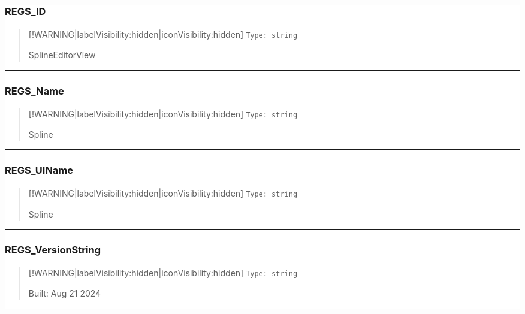 ### REGS_ID
> [!WARNING|labelVisibility:hidden|iconVisibility:hidden]
> `Type: string`
>
> SplineEditorView
>
___

### REGS_Name
> [!WARNING|labelVisibility:hidden|iconVisibility:hidden]
> `Type: string`
>
> Spline
>
___

### REGS_UIName
> [!WARNING|labelVisibility:hidden|iconVisibility:hidden]
> `Type: string`
>
> Spline
>
___

### REGS_VersionString
> [!WARNING|labelVisibility:hidden|iconVisibility:hidden]
> `Type: string`
>
> Built: Aug 21 2024
>
___

